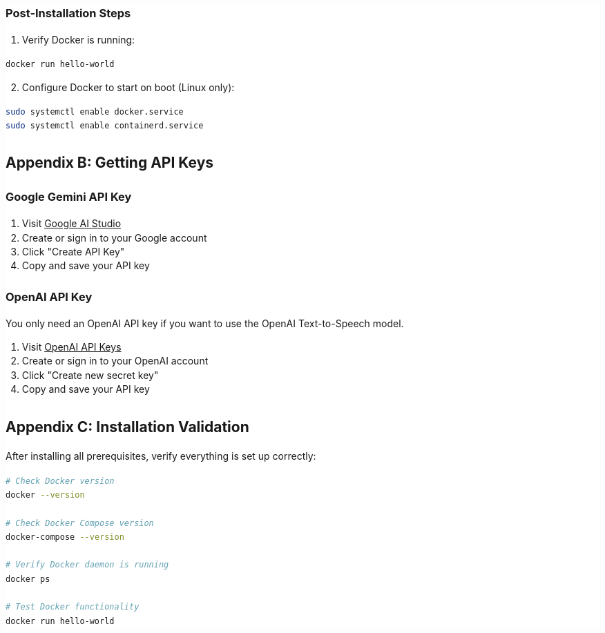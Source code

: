 ### Post-Installation Steps

1. Verify Docker is running:
```bash
docker run hello-world
```

2. Configure Docker to start on boot (Linux only):
```bash
sudo systemctl enable docker.service
sudo systemctl enable containerd.service
```

## Appendix B: Getting API Keys

### Google Gemini API Key
1. Visit [Google AI Studio](https://makersuite.google.com/app/apikey)
2. Create or sign in to your Google account
3. Click "Create API Key"
4. Copy and save your API key

### OpenAI API Key
You only need an OpenAI API key if you want to use the OpenAI Text-to-Speech model.
1. Visit [OpenAI API Keys](https://platform.openai.com/api-keys)
2. Create or sign in to your OpenAI account
3. Click "Create new secret key"
4. Copy and save your API key

## Appendix C: Installation Validation

After installing all prerequisites, verify everything is set up correctly:

```bash
# Check Docker version
docker --version

# Check Docker Compose version
docker-compose --version

# Verify Docker daemon is running
docker ps

# Test Docker functionality
docker run hello-world
```